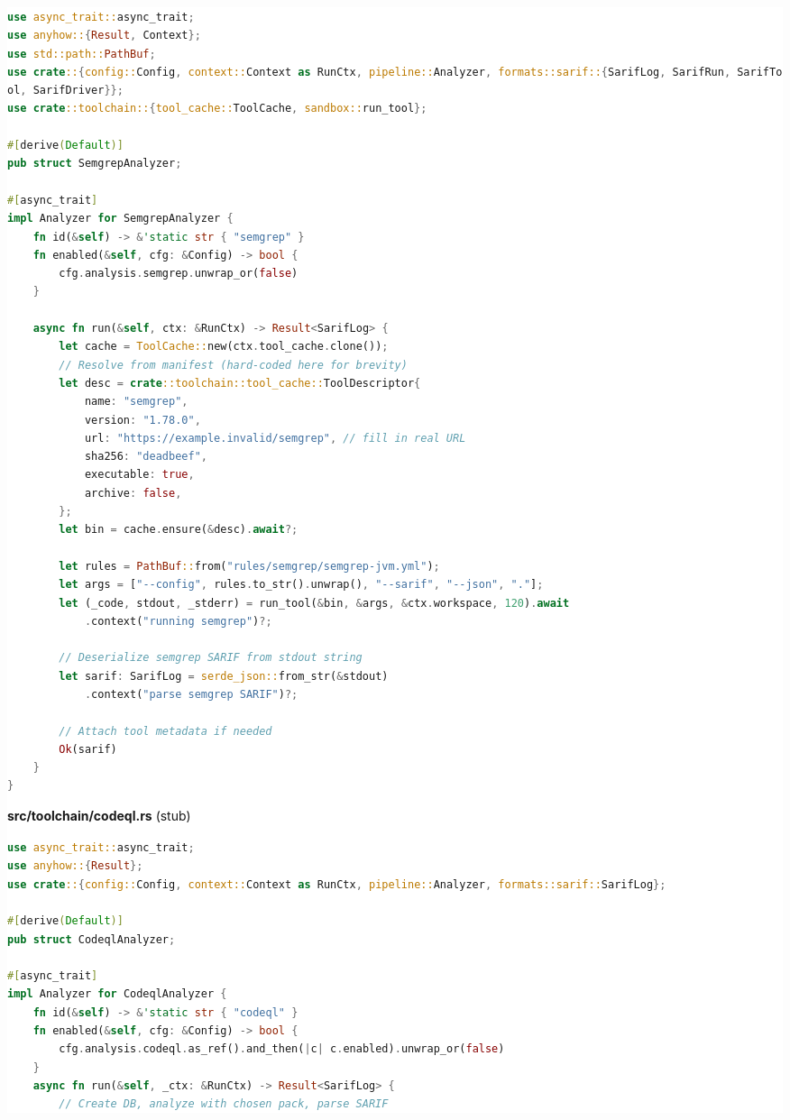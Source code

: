 ```rust
use async_trait::async_trait;
use anyhow::{Result, Context};
use std::path::PathBuf;
use crate::{config::Config, context::Context as RunCtx, pipeline::Analyzer, formats::sarif::{SarifLog, SarifRun, SarifTool, SarifDriver}};
use crate::toolchain::{tool_cache::ToolCache, sandbox::run_tool};

#[derive(Default)]
pub struct SemgrepAnalyzer;

#[async_trait]
impl Analyzer for SemgrepAnalyzer {
    fn id(&self) -> &'static str { "semgrep" }
    fn enabled(&self, cfg: &Config) -> bool {
        cfg.analysis.semgrep.unwrap_or(false)
    }

    async fn run(&self, ctx: &RunCtx) -> Result<SarifLog> {
        let cache = ToolCache::new(ctx.tool_cache.clone());
        // Resolve from manifest (hard-coded here for brevity)
        let desc = crate::toolchain::tool_cache::ToolDescriptor{
            name: "semgrep",
            version: "1.78.0",
            url: "https://example.invalid/semgrep", // fill in real URL
            sha256: "deadbeef",
            executable: true,
            archive: false,
        };
        let bin = cache.ensure(&desc).await?;

        let rules = PathBuf::from("rules/semgrep/semgrep-jvm.yml");
        let args = ["--config", rules.to_str().unwrap(), "--sarif", "--json", "."];
        let (_code, stdout, _stderr) = run_tool(&bin, &args, &ctx.workspace, 120).await
            .context("running semgrep")?;

        // Deserialize semgrep SARIF from stdout string
        let sarif: SarifLog = serde_json::from_str(&stdout)
            .context("parse semgrep SARIF")?;

        // Attach tool metadata if needed
        Ok(sarif)
    }
}
```

**src/toolchain/codeql.rs** (stub)

```rust
use async_trait::async_trait;
use anyhow::{Result};
use crate::{config::Config, context::Context as RunCtx, pipeline::Analyzer, formats::sarif::SarifLog};

#[derive(Default)]
pub struct CodeqlAnalyzer;

#[async_trait]
impl Analyzer for CodeqlAnalyzer {
    fn id(&self) -> &'static str { "codeql" }
    fn enabled(&self, cfg: &Config) -> bool {
        cfg.analysis.codeql.as_ref().and_then(|c| c.enabled).unwrap_or(false)
    }
    async fn run(&self, _ctx: &RunCtx) -> Result<SarifLog> {
        // Create DB, analyze with chosen pack, parse SARIF
```